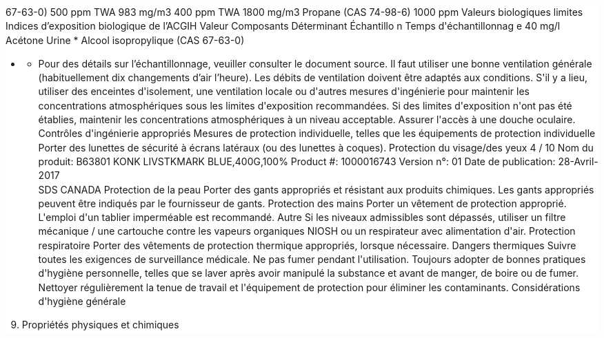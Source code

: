 67-63-0)
500 ppm
TWA
983 mg/m3
400 ppm
TWA
1800 mg/m3
Propane (CAS 74-98-6)
1000 ppm
Valeurs biologiques limites
Indices d’exposition biologique de l’ACGIH
Valeur
Composants
Déterminant
Échantillo
n
Temps
d'échantillonnag
e
40 mg/l
Acétone
Urine
*
Alcool isopropylique (CAS
67-63-0)
* - Pour des détails sur l’échantillonnage, veuiller consulter le document source.
Il faut utiliser une bonne ventilation générale (habituellement dix changements d’air l’heure). Les
débits de ventilation doivent être adaptés aux conditions. S'il y a lieu, utiliser des enceintes
d'isolement, une ventilation locale ou d'autres mesures d'ingénierie pour maintenir les
concentrations atmosphériques sous les limites d'exposition recommandées. Si des limites
d'exposition n'ont pas été établies, maintenir les concentrations atmosphériques à un niveau
acceptable. Assurer l'accès à une douche oculaire.
Contrôles d'ingénierie
appropriés
Mesures de protection individuelle, telles que les équipements de protection individuelle
Porter des lunettes de sécurité à écrans latéraux (ou des lunettes à coques).
Protection du visage/des
yeux
4 / 10
Nom du produit:  B63801 KONK LIVSTKMARK BLUE,400G,100%
Product #: 1000016743    Version n°: 01    Date de publication: 28-Avril-2017    
SDS CANADA
Protection de la peau
Porter des gants appropriés et résistant aux produits chimiques. Les gants appropriés peuvent
être indiqués par le fournisseur de gants.
Protection des mains
Porter un vêtement de protection approprié. L'emploi d'un tablier imperméable est recommandé.
Autre
Si les niveaux admissibles sont dépassés, utiliser un filtre mécanique / une cartouche contre les
vapeurs organiques NIOSH ou un respirateur avec alimentation d'air.
Protection respiratoire
Porter des vêtements de protection thermique appropriés, lorsque nécessaire.
Dangers thermiques
Suivre toutes les exigences de surveillance médicale. Ne pas fumer pendant l'utilisation. Toujours
adopter de bonnes pratiques d'hygiène personnelle, telles que se laver après avoir manipulé la
substance et avant de manger, de boire ou de fumer. Nettoyer régulièrement la tenue de travail et
l'équipement de protection pour éliminer les contaminants.
Considérations d'hygiène
générale
9. Propriétés physiques et chimiques
 